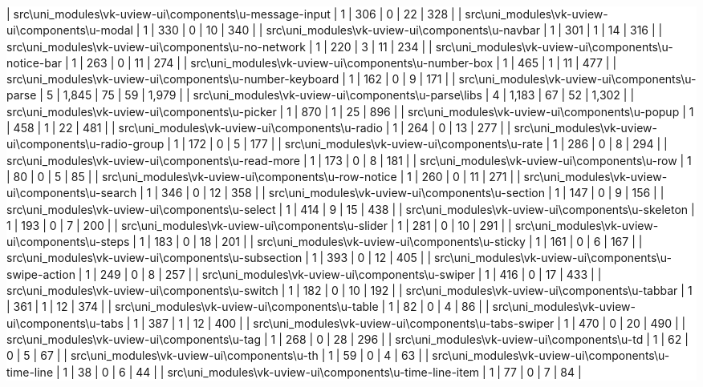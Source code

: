 | src\\uni_modules\\vk-uview-ui\\components\\u-message-input | 1 | 306 | 0 | 22 | 328 |
| src\\uni_modules\\vk-uview-ui\\components\\u-modal | 1 | 330 | 0 | 10 | 340 |
| src\\uni_modules\\vk-uview-ui\\components\\u-navbar | 1 | 301 | 1 | 14 | 316 |
| src\\uni_modules\\vk-uview-ui\\components\\u-no-network | 1 | 220 | 3 | 11 | 234 |
| src\\uni_modules\\vk-uview-ui\\components\\u-notice-bar | 1 | 263 | 0 | 11 | 274 |
| src\\uni_modules\\vk-uview-ui\\components\\u-number-box | 1 | 465 | 1 | 11 | 477 |
| src\\uni_modules\\vk-uview-ui\\components\\u-number-keyboard | 1 | 162 | 0 | 9 | 171 |
| src\\uni_modules\\vk-uview-ui\\components\\u-parse | 5 | 1,845 | 75 | 59 | 1,979 |
| src\\uni_modules\\vk-uview-ui\\components\\u-parse\\libs | 4 | 1,183 | 67 | 52 | 1,302 |
| src\\uni_modules\\vk-uview-ui\\components\\u-picker | 1 | 870 | 1 | 25 | 896 |
| src\\uni_modules\\vk-uview-ui\\components\\u-popup | 1 | 458 | 1 | 22 | 481 |
| src\\uni_modules\\vk-uview-ui\\components\\u-radio | 1 | 264 | 0 | 13 | 277 |
| src\\uni_modules\\vk-uview-ui\\components\\u-radio-group | 1 | 172 | 0 | 5 | 177 |
| src\\uni_modules\\vk-uview-ui\\components\\u-rate | 1 | 286 | 0 | 8 | 294 |
| src\\uni_modules\\vk-uview-ui\\components\\u-read-more | 1 | 173 | 0 | 8 | 181 |
| src\\uni_modules\\vk-uview-ui\\components\\u-row | 1 | 80 | 0 | 5 | 85 |
| src\\uni_modules\\vk-uview-ui\\components\\u-row-notice | 1 | 260 | 0 | 11 | 271 |
| src\\uni_modules\\vk-uview-ui\\components\\u-search | 1 | 346 | 0 | 12 | 358 |
| src\\uni_modules\\vk-uview-ui\\components\\u-section | 1 | 147 | 0 | 9 | 156 |
| src\\uni_modules\\vk-uview-ui\\components\\u-select | 1 | 414 | 9 | 15 | 438 |
| src\\uni_modules\\vk-uview-ui\\components\\u-skeleton | 1 | 193 | 0 | 7 | 200 |
| src\\uni_modules\\vk-uview-ui\\components\\u-slider | 1 | 281 | 0 | 10 | 291 |
| src\\uni_modules\\vk-uview-ui\\components\\u-steps | 1 | 183 | 0 | 18 | 201 |
| src\\uni_modules\\vk-uview-ui\\components\\u-sticky | 1 | 161 | 0 | 6 | 167 |
| src\\uni_modules\\vk-uview-ui\\components\\u-subsection | 1 | 393 | 0 | 12 | 405 |
| src\\uni_modules\\vk-uview-ui\\components\\u-swipe-action | 1 | 249 | 0 | 8 | 257 |
| src\\uni_modules\\vk-uview-ui\\components\\u-swiper | 1 | 416 | 0 | 17 | 433 |
| src\\uni_modules\\vk-uview-ui\\components\\u-switch | 1 | 182 | 0 | 10 | 192 |
| src\\uni_modules\\vk-uview-ui\\components\\u-tabbar | 1 | 361 | 1 | 12 | 374 |
| src\\uni_modules\\vk-uview-ui\\components\\u-table | 1 | 82 | 0 | 4 | 86 |
| src\\uni_modules\\vk-uview-ui\\components\\u-tabs | 1 | 387 | 1 | 12 | 400 |
| src\\uni_modules\\vk-uview-ui\\components\\u-tabs-swiper | 1 | 470 | 0 | 20 | 490 |
| src\\uni_modules\\vk-uview-ui\\components\\u-tag | 1 | 268 | 0 | 28 | 296 |
| src\\uni_modules\\vk-uview-ui\\components\\u-td | 1 | 62 | 0 | 5 | 67 |
| src\\uni_modules\\vk-uview-ui\\components\\u-th | 1 | 59 | 0 | 4 | 63 |
| src\\uni_modules\\vk-uview-ui\\components\\u-time-line | 1 | 38 | 0 | 6 | 44 |
| src\\uni_modules\\vk-uview-ui\\components\\u-time-line-item | 1 | 77 | 0 | 7 | 84 |